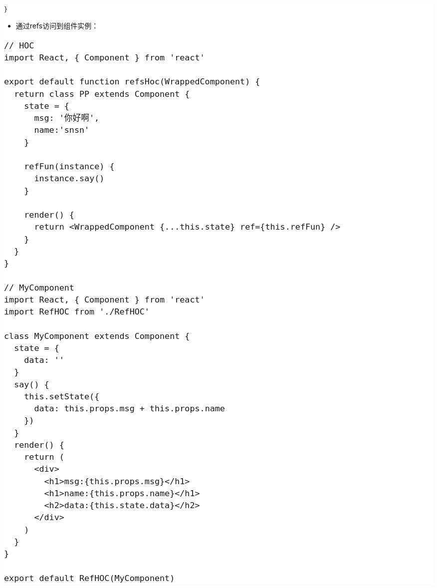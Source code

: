 ```
}
```

</font>

- 通过refs访问到组件实例：

<font size=4>

```
// HOC
import React, { Component } from 'react'

export default function refsHoc(WrappedComponent) {
  return class PP extends Component {
    state = {
      msg: '你好啊',
      name:'snsn'
    }
    
    refFun(instance) {
      instance.say()
    }

    render() {
      return <WrappedComponent {...this.state} ref={this.refFun} />
    }
  }
}

// MyComponent
import React, { Component } from 'react'
import RefHOC from './RefHOC'

class MyComponent extends Component {
  state = {
    data: ''
  }
  say() {
    this.setState({
      data: this.props.msg + this.props.name
    })
  }
  render() {
    return (
      <div>
        <h1>msg:{this.props.msg}</h1>
        <h1>name:{this.props.name}</h1>
        <h2>data:{this.state.data}</h2>
      </div>
    )
  }
}

export default RefHOC(MyComponent)
```
